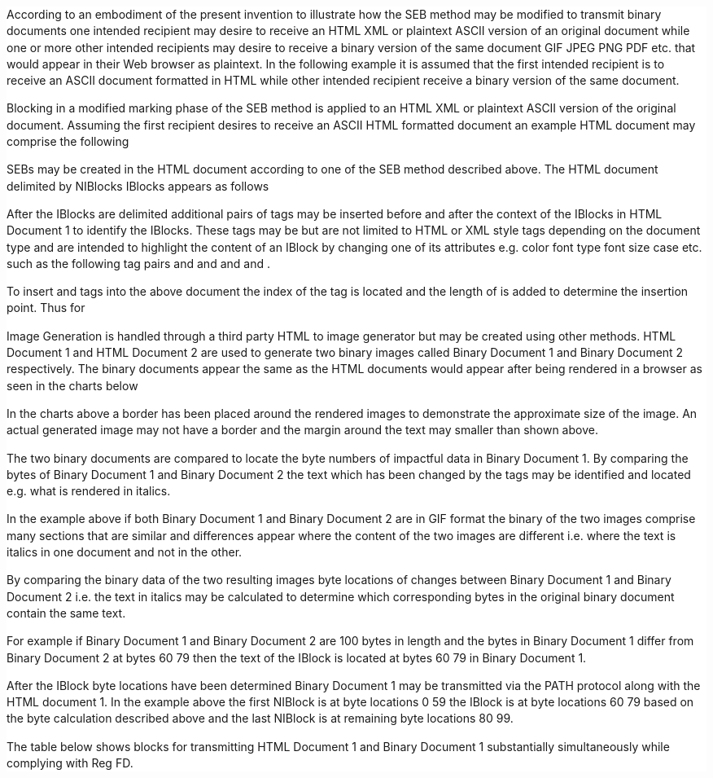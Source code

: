 According to an embodiment of the present invention to illustrate how the SEB method may be modified to transmit binary documents one intended recipient may desire to receive an HTML XML or plaintext ASCII version of an original document while one or more other intended recipients may desire to receive a binary version of the same document GIF JPEG PNG PDF etc. that would appear in their Web browser as plaintext. In the following example it is assumed that the first intended recipient is to receive an ASCII document formatted in HTML while other intended recipient receive a binary version of the same document.

Blocking in a modified marking phase of the SEB method is applied to an HTML XML or plaintext ASCII version of the original document. Assuming the first recipient desires to receive an ASCII HTML formatted document an example HTML document may comprise the following 

SEBs may be created in the HTML document according to one of the SEB method described above. The HTML document delimited by NIBlocks IBlocks appears as follows 

After the IBlocks are delimited additional pairs of tags may be inserted before and after the context of the IBlocks in HTML Document 1 to identify the IBlocks. These tags may be but are not limited to HTML or XML style tags depending on the document type and are intended to highlight the content of an IBlock by changing one of its attributes e.g. color font type font size case etc. such as the following tag pairs and and and and .

To insert and tags into the above document the index of the tag is located and the length of is added to determine the insertion point. Thus for 

Image Generation is handled through a third party HTML to image generator but may be created using other methods. HTML Document 1 and HTML Document 2 are used to generate two binary images called Binary Document 1 and Binary Document 2 respectively. The binary documents appear the same as the HTML documents would appear after being rendered in a browser as seen in the charts below 

In the charts above a border has been placed around the rendered images to demonstrate the approximate size of the image. An actual generated image may not have a border and the margin around the text may smaller than shown above.

The two binary documents are compared to locate the byte numbers of impactful data in Binary Document 1. By comparing the bytes of Binary Document 1 and Binary Document 2 the text which has been changed by the tags may be identified and located e.g. what is rendered in italics.

In the example above if both Binary Document 1 and Binary Document 2 are in GIF format the binary of the two images comprise many sections that are similar and differences appear where the content of the two images are different i.e. where the text is italics in one document and not in the other.

By comparing the binary data of the two resulting images byte locations of changes between Binary Document 1 and Binary Document 2 i.e. the text in italics may be calculated to determine which corresponding bytes in the original binary document contain the same text.

For example if Binary Document 1 and Binary Document 2 are 100 bytes in length and the bytes in Binary Document 1 differ from Binary Document 2 at bytes 60 79 then the text of the IBlock is located at bytes 60 79 in Binary Document 1.

After the IBlock byte locations have been determined Binary Document 1 may be transmitted via the PATH protocol along with the HTML document 1. In the example above the first NIBlock is at byte locations 0 59 the IBlock is at byte locations 60 79 based on the byte calculation described above and the last NIBlock is at remaining byte locations 80 99.

The table below shows blocks for transmitting HTML Document 1 and Binary Document 1 substantially simultaneously while complying with Reg FD.
